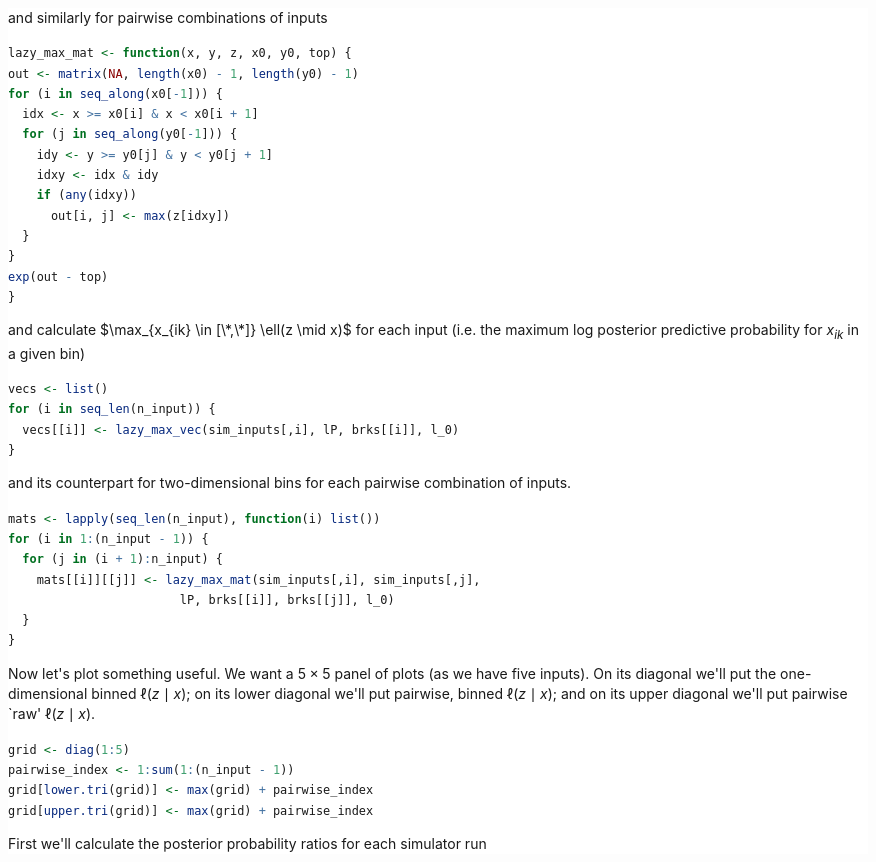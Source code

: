 and similarly for pairwise combinations of inputs


```r
lazy_max_mat <- function(x, y, z, x0, y0, top) {
out <- matrix(NA, length(x0) - 1, length(y0) - 1)
for (i in seq_along(x0[-1])) {
  idx <- x >= x0[i] & x < x0[i + 1]
  for (j in seq_along(y0[-1])) {
    idy <- y >= y0[j] & y < y0[j + 1]
    idxy <- idx & idy
    if (any(idxy))
      out[i, j] <- max(z[idxy])
  }
}
exp(out - top)
}
```

and calculate $\max_{x_{ik} \in [\*,\*]} \ell(z \mid x)$ for each input (i.e. the maximum log posterior predictive probability for $x_{ik}$ in a given bin)


```r
vecs <- list()
for (i in seq_len(n_input)) {
  vecs[[i]] <- lazy_max_vec(sim_inputs[,i], lP, brks[[i]], l_0)
}
```

and its counterpart for two-dimensional bins for each pairwise combination of inputs.


```r
mats <- lapply(seq_len(n_input), function(i) list())
for (i in 1:(n_input - 1)) {
  for (j in (i + 1):n_input) {
    mats[[i]][[j]] <- lazy_max_mat(sim_inputs[,i], sim_inputs[,j], 
                        lP, brks[[i]], brks[[j]], l_0)
  }
}
```

Now let's plot something useful. We want a $5 \times 5$ panel of plots (as we have five inputs). On its diagonal we'll put the one-dimensional binned $\ell(z \mid x)$; on its lower diagonal we'll put pairwise, binned $\ell(z \mid x)$; and on its upper diagonal we'll put pairwise `raw' $\ell(z \mid x)$.


```r
grid <- diag(1:5)
pairwise_index <- 1:sum(1:(n_input - 1))
grid[lower.tri(grid)] <- max(grid) + pairwise_index
grid[upper.tri(grid)] <- max(grid) + pairwise_index
```

First we'll calculate the posterior probability ratios for each simulator run


